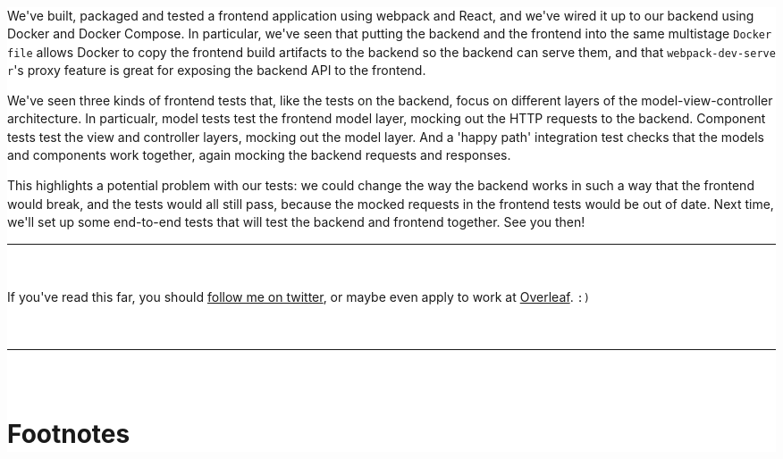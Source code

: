 We've built, packaged and tested a frontend application using webpack and React, and we've wired it up to our backend using Docker and Docker Compose. In particular, we've seen that putting the backend and the frontend into the same multistage `Dockerfile` allows Docker to copy the frontend build artifacts to the backend so the backend can serve them, and that `webpack-dev-server`'s proxy feature is great for exposing the backend API to the frontend.

We've seen three kinds of frontend tests that, like the tests on the backend, focus on different layers of the model-view-controller architecture. In particualr, model tests test the frontend model layer, mocking out the HTTP requests to the backend. Component tests test the view and controller layers, mocking out the model layer. And a 'happy path' integration test checks that the models and components work together, again mocking the backend requests and responses.

This highlights a potential problem with our tests: we could change the way the backend works in such a way that the frontend would break, and the tests would all still pass, because the mocked requests in the frontend tests would be out of date. Next time, we'll set up some end-to-end tests that will test the backend and frontend together. See you then!

---

<p>&nbsp;</p>

If you've read this far, you should [follow me on twitter](https://twitter.com/jdleesmiller), or maybe even apply to work at [Overleaf](https://www.overleaf.com). `:)`

<p>&nbsp;</p>

---

<p>&nbsp;</p>

# Footnotes

[^dev-dependencies]: This Dockerfile copies the backend dev dependencies (in addition to the runtime dependencies) into the production image. If you would rather not do this, it can be avoided by adding an additional `build-backend` step that installs only the production dependencies. However, because the Dockerfile is already quite long, I'll leave this as an exercise for the reader.

[^cdn]: This approach of bundling the single latest version of the frontend in the production is very clean and container-y and works well at small scale. However, assuming webpack is set up to use asset hashing, you can easily get into a situation where changes to the frontend will result in 404s on assets during or soon after a deploy, because clients are asking for old versions of assets that aren't in the new image. There are a few ways to fix this:

    - If using blue-green deployments, putting a pull-mode [CDN](https://en.wikipedia.org/wiki/Content_delivery_network#Content_networking_techniques) or caching reverse proxy, such as CloudFlare, in front of the application should in most cases keep old versions of the frontend assets around for long enough. Another option is to add a build cache to the image build process to copy some older versions of the frontend assets in, as well as the latest version. This is similar to how Heroku's build packs and build cache work.
    - If using rolling deployments, which are popular in Kubernetes environments, a push-mode CDN is required, because otherwise requests for new assets might land on pods that are still running the old code, resulting in 404s on the new assets instead of the old ones. The approach here would be to extract the assets from the image before it's deployed, e.g. with `docker cp` from a temporary container, and push them up to the CDN. Or you could do a two-phase deploy, with the old backend plus new assets and then the new backend plus new assets.

    It's never easy.

[^coverage]: This article is long enough without also talking about measuring code coverage, but I think it is a good thing to do. Here it's simple enough to see which tests cover which code, but in a larger application it is often less clear. Code coverage is particularly helpful when the time comes to optimize the test suite. The process of identifying redundant tests or those that add little coverage relative to their running times can then be quantified and to some extent automated. It can also help identify dead code to be deleted.
